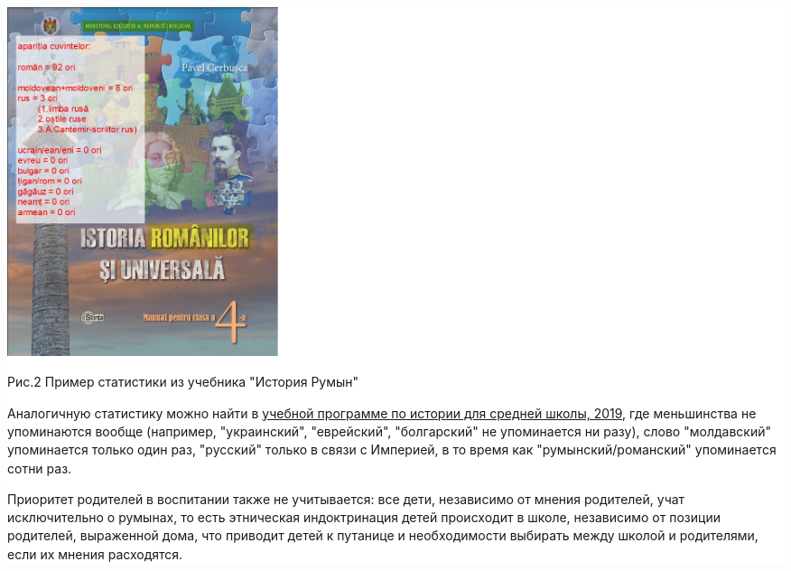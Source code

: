 <img src="./assets/cerbusca.jpg" alt="учебника по истории Румын" width="300"/>  

Рис.2 Пример статистики из учебника "История Румын"

Аналогичную статистику можно найти в [учебной программе по истории для средней школы, 2019](https://mecc.gov.md/sites/default/files/iru_liceu.pdf), где меньшинства не упоминаются вообще (например, "украинский", "еврейский", "болгарский" не упоминается ни разу), слово "молдавский" упоминается только один раз, "русский" только в связи с Империей, в то время как "румынский/романский" упоминается сотни раз.  

Приоритет родителей в воспитании также не учитывается: все дети, независимо от мнения родителей, учат исключительно о румынах, то есть этническая индоктринация детей происходит в школе, независимо от позиции родителей, выраженной дома, что приводит детей к путанице и необходимости выбирать между школой и родителями, если их мнения расходятся. 

